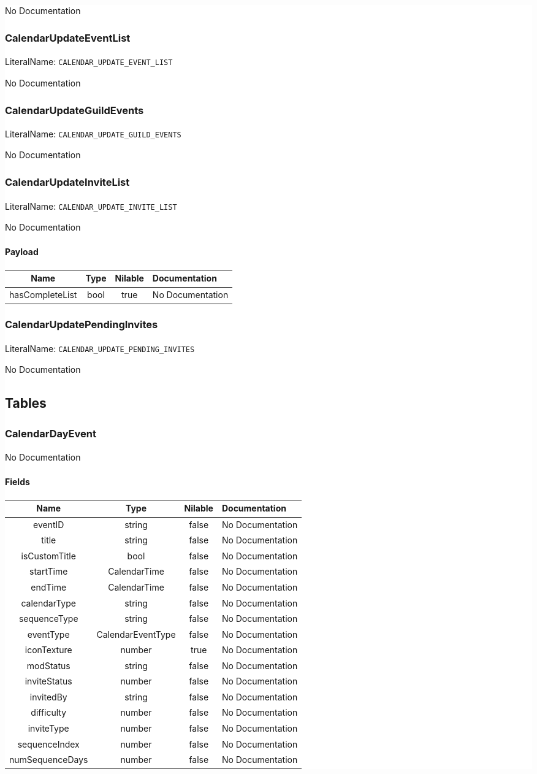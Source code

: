 No Documentation

### CalendarUpdateEventList
LiteralName: `CALENDAR_UPDATE_EVENT_LIST`

No Documentation

### CalendarUpdateGuildEvents
LiteralName: `CALENDAR_UPDATE_GUILD_EVENTS`

No Documentation

### CalendarUpdateInviteList
LiteralName: `CALENDAR_UPDATE_INVITE_LIST`

No Documentation

#### Payload
|Name|Type|Nilable|Documentation|
|:---:|:---:|:---:|:---|
|hasCompleteList|bool|true|No Documentation|
### CalendarUpdatePendingInvites
LiteralName: `CALENDAR_UPDATE_PENDING_INVITES`

No Documentation

## Tables

### CalendarDayEvent

No Documentation

#### Fields
|Name|Type|Nilable|Documentation|
|:---:|:---:|:---:|:---|
|eventID|string|false|No Documentation|
|title|string|false|No Documentation|
|isCustomTitle|bool|false|No Documentation|
|startTime|CalendarTime|false|No Documentation|
|endTime|CalendarTime|false|No Documentation|
|calendarType|string|false|No Documentation|
|sequenceType|string|false|No Documentation|
|eventType|CalendarEventType|false|No Documentation|
|iconTexture|number|true|No Documentation|
|modStatus|string|false|No Documentation|
|inviteStatus|number|false|No Documentation|
|invitedBy|string|false|No Documentation|
|difficulty|number|false|No Documentation|
|inviteType|number|false|No Documentation|
|sequenceIndex|number|false|No Documentation|
|numSequenceDays|number|false|No Documentation|